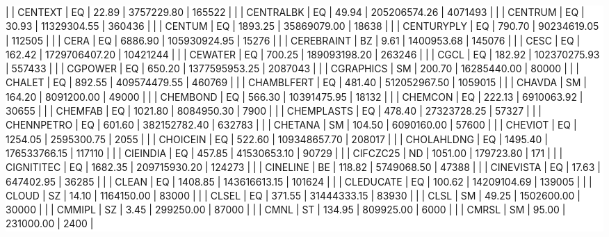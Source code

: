 |  | CENTEXT | EQ | 22.89 | 3757229.80 | 165522 |
|  | CENTRALBK | EQ | 49.94 | 205206574.26 | 4071493 |
|  | CENTRUM | EQ | 30.93 | 11329304.55 | 360436 |
|  | CENTUM | EQ | 1893.25 | 35869079.00 | 18638 |
|  | CENTURYPLY | EQ | 790.70 | 90234619.05 | 112505 |
|  | CERA | EQ | 6886.90 | 105930924.95 | 15276 |
|  | CEREBRAINT | BZ | 9.61 | 1400953.68 | 145076 |
|  | CESC | EQ | 162.42 | 1729706407.20 | 10421244 |
|  | CEWATER | EQ | 700.25 | 189093198.20 | 263246 |
|  | CGCL | EQ | 182.92 | 102370275.93 | 557433 |
|  | CGPOWER | EQ | 650.20 | 1377595953.25 | 2087043 |
|  | CGRAPHICS | SM | 200.70 | 16285440.00 | 80000 |
|  | CHALET | EQ | 892.55 | 409574479.55 | 460769 |
|  | CHAMBLFERT | EQ | 481.40 | 512052967.50 | 1059015 |
|  | CHAVDA | SM | 164.20 | 8091200.00 | 49000 |
|  | CHEMBOND | EQ | 566.30 | 10391475.95 | 18132 |
|  | CHEMCON | EQ | 222.13 | 6910063.92 | 30655 |
|  | CHEMFAB | EQ | 1021.80 | 8084950.30 | 7900 |
|  | CHEMPLASTS | EQ | 478.40 | 27323728.25 | 57327 |
|  | CHENNPETRO | EQ | 601.60 | 382152782.40 | 632783 |
|  | CHETANA | SM | 104.50 | 6090160.00 | 57600 |
|  | CHEVIOT | EQ | 1254.05 | 2595300.75 | 2055 |
|  | CHOICEIN | EQ | 522.60 | 109348657.70 | 208017 |
|  | CHOLAHLDNG | EQ | 1495.40 | 176533766.15 | 117110 |
|  | CIEINDIA | EQ | 457.85 | 41530653.10 | 90729 |
|  | CIFCZC25 | ND | 1051.00 | 179723.80 | 171 |
|  | CIGNITITEC | EQ | 1682.35 | 209715930.20 | 124273 |
|  | CINELINE | BE | 118.82 | 5749068.50 | 47388 |
|  | CINEVISTA | EQ | 17.63 | 647402.95 | 36285 |
|  | CLEAN | EQ | 1408.85 | 143616613.15 | 101624 |
|  | CLEDUCATE | EQ | 100.62 | 14209104.69 | 139005 |
|  | CLOUD | SZ | 14.10 | 1164150.00 | 83000 |
|  | CLSEL | EQ | 371.55 | 31444333.15 | 83930 |
|  | CLSL | SM | 49.25 | 1502600.00 | 30000 |
|  | CMMIPL | SZ | 3.45 | 299250.00 | 87000 |
|  | CMNL | ST | 134.95 | 809925.00 | 6000 |
|  | CMRSL | SM | 95.00 | 231000.00 | 2400 |
